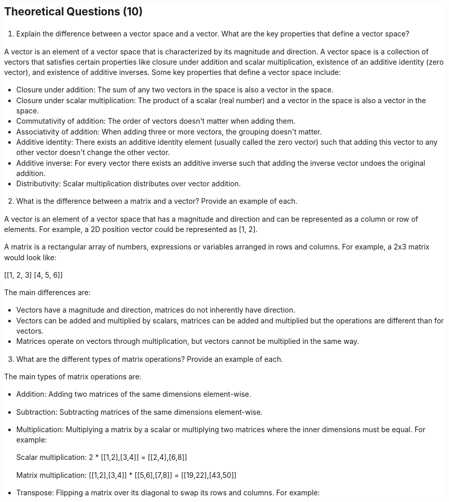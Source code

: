 ## Theoretical Questions (10)

1. Explain the difference between a vector space and a vector. What are the key properties that define a vector space?

A vector is an element of a vector space that is characterized by its magnitude and direction. A vector space is a collection of vectors that satisfies certain properties like closure under addition and scalar multiplication, existence of an additive identity (zero vector), and existence of additive inverses. Some key properties that define a vector space include:

- Closure under addition: The sum of any two vectors in the space is also a vector in the space. 
- Closure under scalar multiplication: The product of a scalar (real number) and a vector in the space is also a vector in the space.
- Commutativity of addition: The order of vectors doesn't matter when adding them.
- Associativity of addition: When adding three or more vectors, the grouping doesn't matter.
- Additive identity: There exists an additive identity element (usually called the zero vector) such that adding this vector to any other vector doesn't change the other vector. 
- Additive inverse: For every vector there exists an additive inverse such that adding the inverse vector undoes the original addition.
- Distributivity: Scalar multiplication distributes over vector addition.

2. What is the difference between a matrix and a vector? Provide an example of each.

A vector is an element of a vector space that has a magnitude and direction and can be represented as a column or row of elements. For example, a 2D position vector could be represented as [1, 2]. 

A matrix is a rectangular array of numbers, expressions or variables arranged in rows and columns. For example, a 2x3 matrix would look like:

[[1, 2, 3]
 [4, 5, 6]]

The main differences are:

- Vectors have a magnitude and direction, matrices do not inherently have direction. 
- Vectors can be added and multiplied by scalars, matrices can be added and multiplied but the operations are different than for vectors.
- Matrices operate on vectors through multiplication, but vectors cannot be multiplied in the same way.

3. What are the different types of matrix operations? Provide an example of each.

The main types of matrix operations are:

- Addition: Adding two matrices of the same dimensions element-wise. 
- Subtraction: Subtracting matrices of the same dimensions element-wise.
- Multiplication: Multiplying a matrix by a scalar or multiplying two matrices where the inner dimensions must be equal. For example:

  Scalar multiplication: 
  2 * [[1,2],[3,4]] = [[2,4],[6,8]]

  Matrix multiplication:
  [[1,2],[3,4]] * [[5,6],[7,8]] = [[19,22],[43,50]]

- Transpose: Flipping a matrix over its diagonal to swap its rows and columns. For example:
